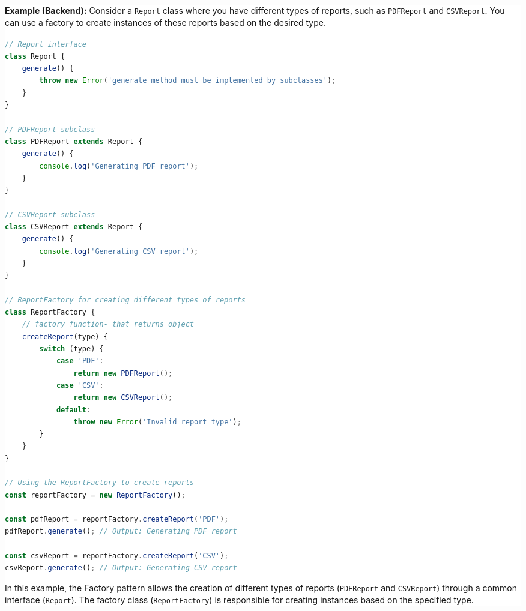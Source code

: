 **Example (Backend):**
Consider a `Report` class where you have different types of reports, such as `PDFReport` and `CSVReport`. You can use a factory to create instances of these reports based on the desired type.

```javascript
// Report interface
class Report {
    generate() {
        throw new Error('generate method must be implemented by subclasses');
    }
}

// PDFReport subclass
class PDFReport extends Report {
    generate() {
        console.log('Generating PDF report');
    }
}

// CSVReport subclass
class CSVReport extends Report {
    generate() {
        console.log('Generating CSV report');
    }
}

// ReportFactory for creating different types of reports
class ReportFactory {
    // factory function- that returns object
    createReport(type) {
        switch (type) {
            case 'PDF':
                return new PDFReport();
            case 'CSV':
                return new CSVReport();
            default:
                throw new Error('Invalid report type');
        }
    }
}

// Using the ReportFactory to create reports
const reportFactory = new ReportFactory();

const pdfReport = reportFactory.createReport('PDF');
pdfReport.generate(); // Output: Generating PDF report

const csvReport = reportFactory.createReport('CSV');
csvReport.generate(); // Output: Generating CSV report
```

In this example, the Factory pattern allows the creation of different types of reports (`PDFReport` and `CSVReport`) through a common interface (`Report`). The factory class (`ReportFactory`) is responsible for creating instances based on the specified type.
